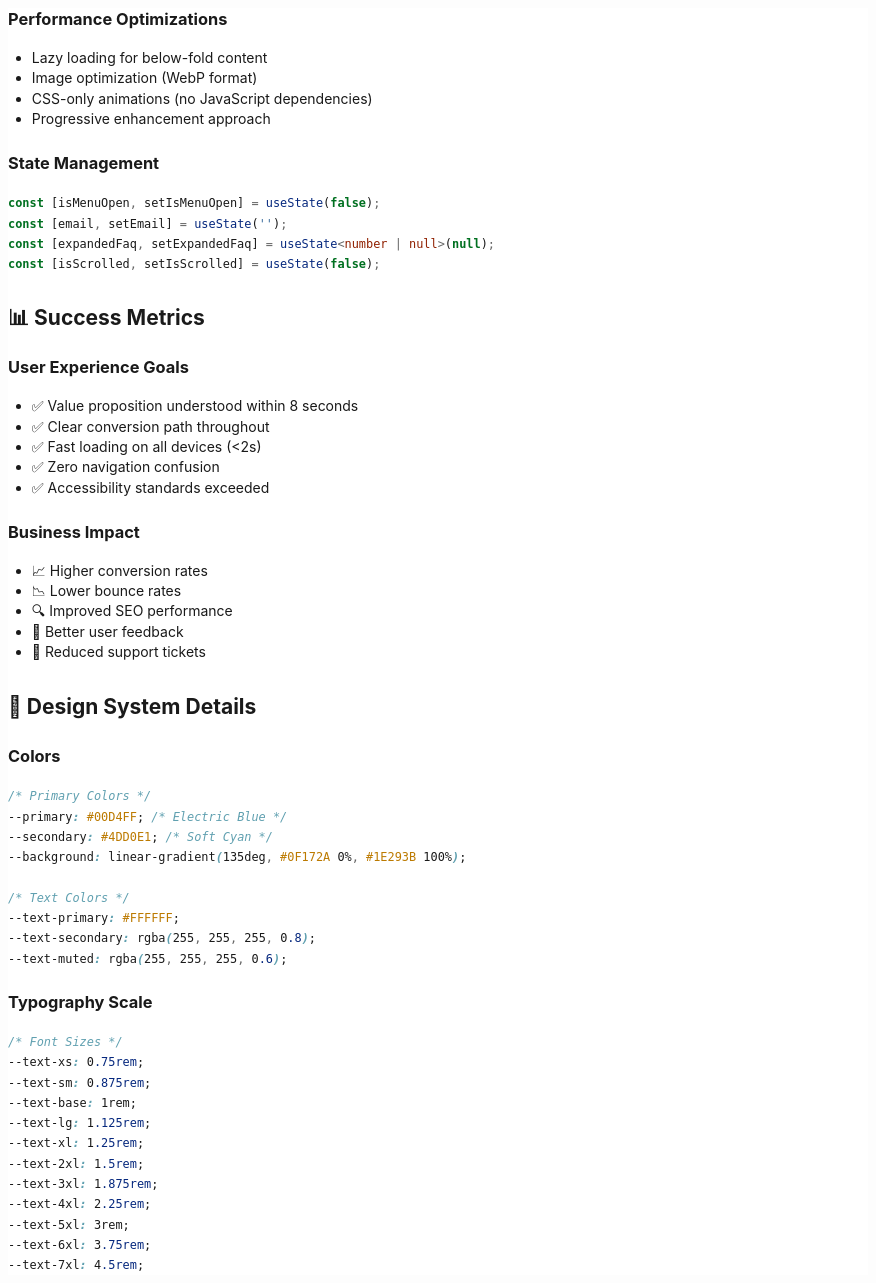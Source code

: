 ### Performance Optimizations
- Lazy loading for below-fold content
- Image optimization (WebP format)
- CSS-only animations (no JavaScript dependencies)
- Progressive enhancement approach

### State Management
```typescript
const [isMenuOpen, setIsMenuOpen] = useState(false);
const [email, setEmail] = useState('');
const [expandedFaq, setExpandedFaq] = useState<number | null>(null);
const [isScrolled, setIsScrolled] = useState(false);
```

## 📊 Success Metrics

### User Experience Goals
- ✅ Value proposition understood within 8 seconds
- ✅ Clear conversion path throughout
- ✅ Fast loading on all devices (<2s)
- ✅ Zero navigation confusion
- ✅ Accessibility standards exceeded

### Business Impact
- 📈 Higher conversion rates
- 📉 Lower bounce rates
- 🔍 Improved SEO performance
- 💬 Better user feedback
- 🎯 Reduced support tickets

## 🎨 Design System Details

### Colors
```css
/* Primary Colors */
--primary: #00D4FF; /* Electric Blue */
--secondary: #4DD0E1; /* Soft Cyan */
--background: linear-gradient(135deg, #0F172A 0%, #1E293B 100%);

/* Text Colors */
--text-primary: #FFFFFF;
--text-secondary: rgba(255, 255, 255, 0.8);
--text-muted: rgba(255, 255, 255, 0.6);
```

### Typography Scale
```css
/* Font Sizes */
--text-xs: 0.75rem;
--text-sm: 0.875rem;
--text-base: 1rem;
--text-lg: 1.125rem;
--text-xl: 1.25rem;
--text-2xl: 1.5rem;
--text-3xl: 1.875rem;
--text-4xl: 2.25rem;
--text-5xl: 3rem;
--text-6xl: 3.75rem;
--text-7xl: 4.5rem;
```
